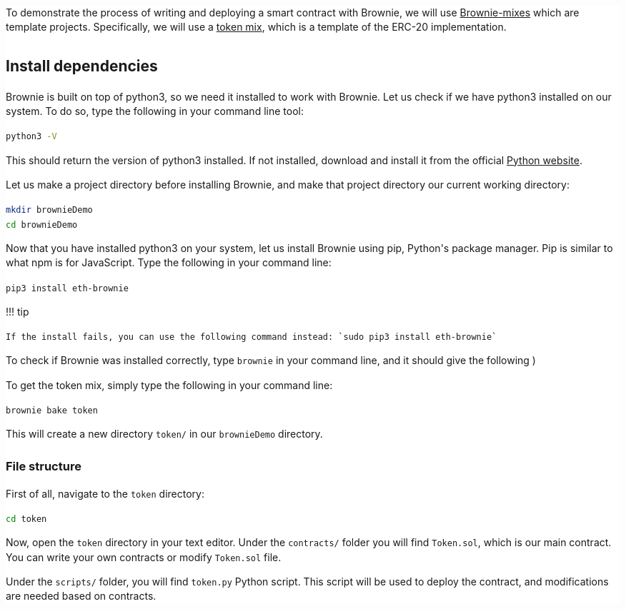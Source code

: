 To demonstrate the process of writing and deploying a smart contract with Brownie, we will use [Brownie-mixes](https://github.com/brownie-mix) which are template projects. Specifically, we will use a [token mix](https://github.com/brownie-mix/token-mix), which is a template of the ERC-20 implementation.

## Install dependencies

Brownie is built on top of python3, so we need it installed to work with Brownie. Let us check if we have python3 installed on our system. To do so, type the following in your command line tool:

```bash
python3 -V
```

This should return the version of python3 installed. If not installed, download and install it from the official [Python website](https://www.python.org/downloads/).

Let us make a project directory before installing Brownie, and make that project directory our current working directory:

```bash
mkdir brownieDemo
cd brownieDemo
```

Now that you have installed python3 on your system, let us install Brownie using pip, Python's package manager. Pip is similar to what npm is for JavaScript. Type the following in your command line:

```bash
pip3 install eth-brownie
```

!!! tip

    If the install fails, you can use the following command instead: `sudo pip3 install eth-brownie`

To check if Brownie was installed correctly, type `brownie` in your command line, and it should give the following )

To get the token mix, simply type the following in your command line:

```
brownie bake token
```

This will create a new directory `token/` in our `brownieDemo` directory.

### File structure

First of all, navigate to the `token` directory:

```bash
cd token
```

Now, open the `token` directory in your text editor. Under the `contracts/` folder you will find `Token.sol`, which is our main contract. You can write your own contracts or modify `Token.sol` file.

Under the `scripts/` folder, you will find `token.py` Python script. This script will be used to deploy the contract, and modifications are needed based on contracts.
